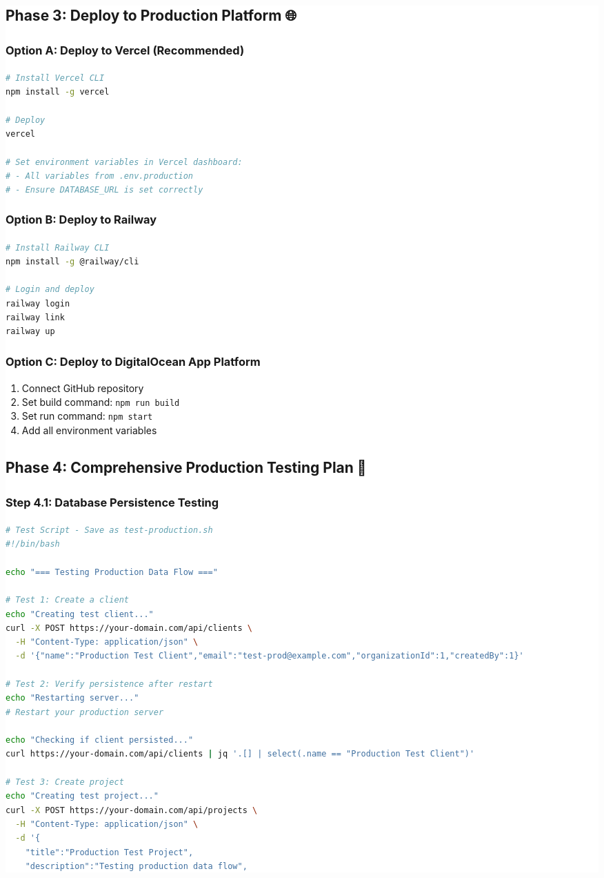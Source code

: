 ## **Phase 3: Deploy to Production Platform** 🌐

### **Option A: Deploy to Vercel (Recommended)**
```bash
# Install Vercel CLI
npm install -g vercel

# Deploy
vercel

# Set environment variables in Vercel dashboard:
# - All variables from .env.production
# - Ensure DATABASE_URL is set correctly
```

### **Option B: Deploy to Railway**
```bash
# Install Railway CLI
npm install -g @railway/cli

# Login and deploy
railway login
railway link
railway up
```

### **Option C: Deploy to DigitalOcean App Platform**
1. Connect GitHub repository
2. Set build command: `npm run build`
3. Set run command: `npm start`
4. Add all environment variables

## **Phase 4: Comprehensive Production Testing Plan** 🧪

### **Step 4.1: Database Persistence Testing**
```bash
# Test Script - Save as test-production.sh
#!/bin/bash

echo "=== Testing Production Data Flow ==="

# Test 1: Create a client
echo "Creating test client..."
curl -X POST https://your-domain.com/api/clients \
  -H "Content-Type: application/json" \
  -d '{"name":"Production Test Client","email":"test-prod@example.com","organizationId":1,"createdBy":1}'

# Test 2: Verify persistence after restart
echo "Restarting server..."
# Restart your production server

echo "Checking if client persisted..."
curl https://your-domain.com/api/clients | jq '.[] | select(.name == "Production Test Client")'

# Test 3: Create project
echo "Creating test project..."
curl -X POST https://your-domain.com/api/projects \
  -H "Content-Type: application/json" \
  -d '{
    "title":"Production Test Project",
    "description":"Testing production data flow",
```